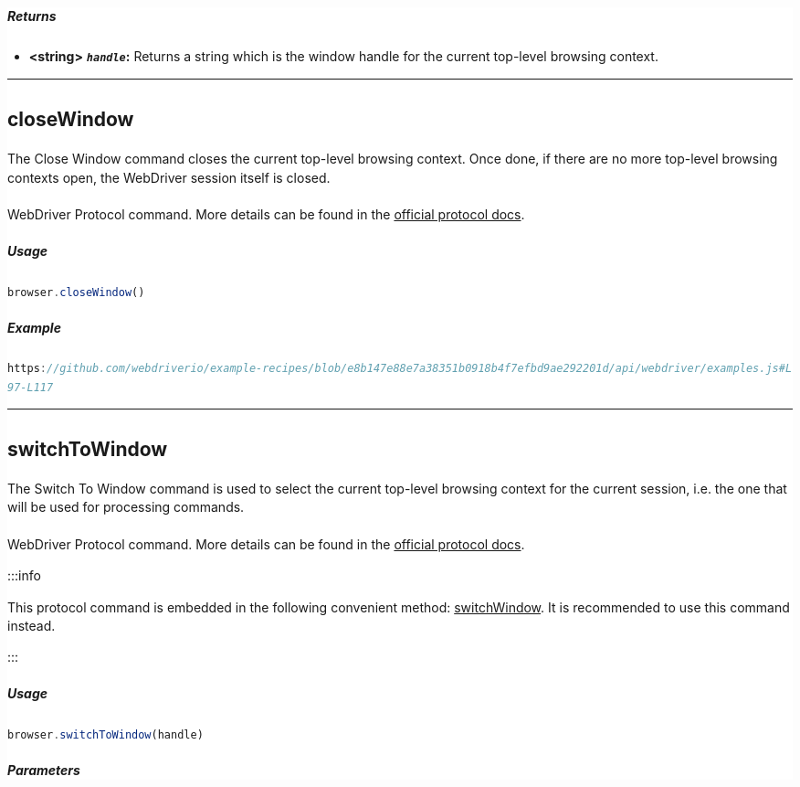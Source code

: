 

##### Returns

- **&lt;string&gt;**
            **<code><var>handle</var></code>:** Returns a string which is the window handle for the current top-level browsing context.    


---
## closeWindow
The Close Window command closes the current top-level browsing context. Once done, if there are no more top-level browsing contexts open, the WebDriver session itself is closed.<br /><br />WebDriver Protocol command. More details can be found in the [official protocol docs](https://w3c.github.io/webdriver/#dfn-close-window).



##### Usage

```js
browser.closeWindow()
```



##### Example

```js reference title="examples.js" useHTTPS
https://github.com/webdriverio/example-recipes/blob/e8b147e88e7a38351b0918b4f7efbd9ae292201d/api/webdriver/examples.js#L97-L117
```






---
## switchToWindow
The Switch To Window command is used to select the current top-level browsing context for the current session, i.e. the one that will be used for processing commands.<br /><br />WebDriver Protocol command. More details can be found in the [official protocol docs](https://w3c.github.io/webdriver/#dfn-switch-to-window).

:::info

This protocol command is embedded in the following convenient method: [switchWindow](/docs/api/browser/switchWindow). It is recommended to use this command instead.

:::


##### Usage

```js
browser.switchToWindow(handle)
```


##### Parameters
